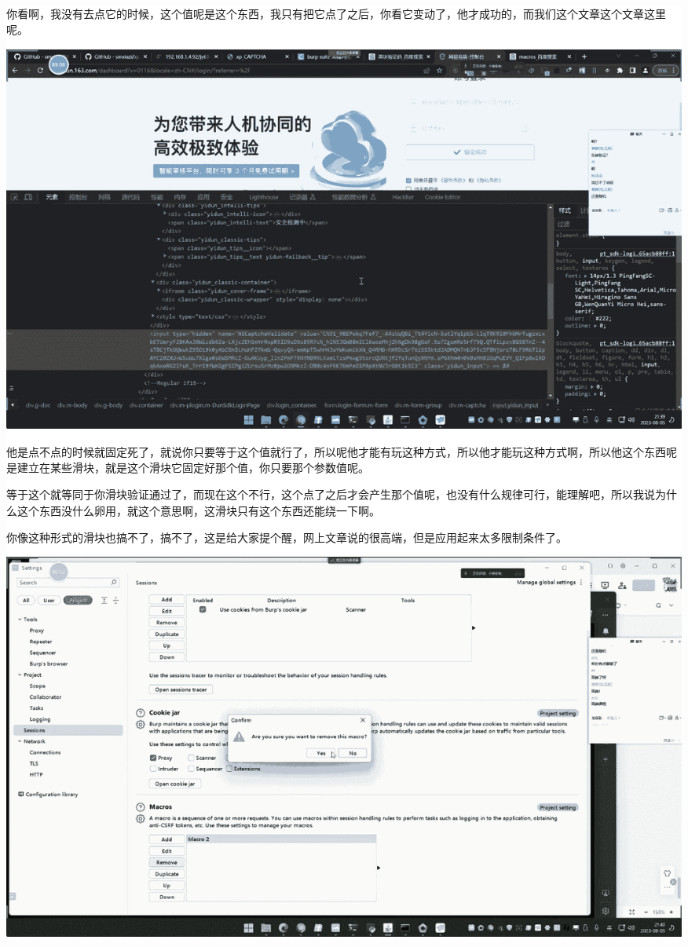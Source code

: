 你看啊，我没有去点它的时候，这个值呢是这个东西，我只有把它点了之后，你看它变动了，他才成功的，而我们这个文章这个文章这里呢。



![](img/6de9b462214b5a881e0c2bfc61457778_231.png)

他是点不点的时候就固定死了，就说你只要等于这个值就行了，所以呢他才能有玩这种方式，所以他才能玩这种方式啊，所以他这个东西呢是建立在某些滑块，就是这个滑块它固定好那个值，你只要那个参数值呢。

等于这个就等同于你滑块验证通过了，而现在这个不行，这个点了之后才会产生那个值呢，也没有什么规律可行，能理解吧，所以我说为什么这个东西没什么卵用，就这个意思啊，这滑块只有这个东西还能绕一下啊。

你像这种形式的滑块也搞不了，搞不了，这是给大家提个醒，网上文章说的很高端，但是应用起来太多限制条件了。



![](img/6de9b462214b5a881e0c2bfc61457778_233.png)

